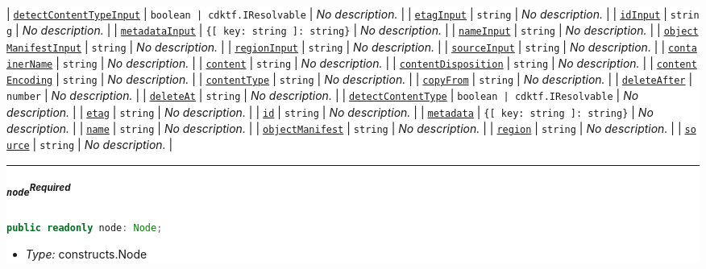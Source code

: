 | <code><a href="#@ithings/cdktf-provider-openstack.objectstorageObjectV1.ObjectstorageObjectV1.property.detectContentTypeInput">detectContentTypeInput</a></code> | <code>boolean \| cdktf.IResolvable</code> | *No description.* |
| <code><a href="#@ithings/cdktf-provider-openstack.objectstorageObjectV1.ObjectstorageObjectV1.property.etagInput">etagInput</a></code> | <code>string</code> | *No description.* |
| <code><a href="#@ithings/cdktf-provider-openstack.objectstorageObjectV1.ObjectstorageObjectV1.property.idInput">idInput</a></code> | <code>string</code> | *No description.* |
| <code><a href="#@ithings/cdktf-provider-openstack.objectstorageObjectV1.ObjectstorageObjectV1.property.metadataInput">metadataInput</a></code> | <code>{[ key: string ]: string}</code> | *No description.* |
| <code><a href="#@ithings/cdktf-provider-openstack.objectstorageObjectV1.ObjectstorageObjectV1.property.nameInput">nameInput</a></code> | <code>string</code> | *No description.* |
| <code><a href="#@ithings/cdktf-provider-openstack.objectstorageObjectV1.ObjectstorageObjectV1.property.objectManifestInput">objectManifestInput</a></code> | <code>string</code> | *No description.* |
| <code><a href="#@ithings/cdktf-provider-openstack.objectstorageObjectV1.ObjectstorageObjectV1.property.regionInput">regionInput</a></code> | <code>string</code> | *No description.* |
| <code><a href="#@ithings/cdktf-provider-openstack.objectstorageObjectV1.ObjectstorageObjectV1.property.sourceInput">sourceInput</a></code> | <code>string</code> | *No description.* |
| <code><a href="#@ithings/cdktf-provider-openstack.objectstorageObjectV1.ObjectstorageObjectV1.property.containerName">containerName</a></code> | <code>string</code> | *No description.* |
| <code><a href="#@ithings/cdktf-provider-openstack.objectstorageObjectV1.ObjectstorageObjectV1.property.content">content</a></code> | <code>string</code> | *No description.* |
| <code><a href="#@ithings/cdktf-provider-openstack.objectstorageObjectV1.ObjectstorageObjectV1.property.contentDisposition">contentDisposition</a></code> | <code>string</code> | *No description.* |
| <code><a href="#@ithings/cdktf-provider-openstack.objectstorageObjectV1.ObjectstorageObjectV1.property.contentEncoding">contentEncoding</a></code> | <code>string</code> | *No description.* |
| <code><a href="#@ithings/cdktf-provider-openstack.objectstorageObjectV1.ObjectstorageObjectV1.property.contentType">contentType</a></code> | <code>string</code> | *No description.* |
| <code><a href="#@ithings/cdktf-provider-openstack.objectstorageObjectV1.ObjectstorageObjectV1.property.copyFrom">copyFrom</a></code> | <code>string</code> | *No description.* |
| <code><a href="#@ithings/cdktf-provider-openstack.objectstorageObjectV1.ObjectstorageObjectV1.property.deleteAfter">deleteAfter</a></code> | <code>number</code> | *No description.* |
| <code><a href="#@ithings/cdktf-provider-openstack.objectstorageObjectV1.ObjectstorageObjectV1.property.deleteAt">deleteAt</a></code> | <code>string</code> | *No description.* |
| <code><a href="#@ithings/cdktf-provider-openstack.objectstorageObjectV1.ObjectstorageObjectV1.property.detectContentType">detectContentType</a></code> | <code>boolean \| cdktf.IResolvable</code> | *No description.* |
| <code><a href="#@ithings/cdktf-provider-openstack.objectstorageObjectV1.ObjectstorageObjectV1.property.etag">etag</a></code> | <code>string</code> | *No description.* |
| <code><a href="#@ithings/cdktf-provider-openstack.objectstorageObjectV1.ObjectstorageObjectV1.property.id">id</a></code> | <code>string</code> | *No description.* |
| <code><a href="#@ithings/cdktf-provider-openstack.objectstorageObjectV1.ObjectstorageObjectV1.property.metadata">metadata</a></code> | <code>{[ key: string ]: string}</code> | *No description.* |
| <code><a href="#@ithings/cdktf-provider-openstack.objectstorageObjectV1.ObjectstorageObjectV1.property.name">name</a></code> | <code>string</code> | *No description.* |
| <code><a href="#@ithings/cdktf-provider-openstack.objectstorageObjectV1.ObjectstorageObjectV1.property.objectManifest">objectManifest</a></code> | <code>string</code> | *No description.* |
| <code><a href="#@ithings/cdktf-provider-openstack.objectstorageObjectV1.ObjectstorageObjectV1.property.region">region</a></code> | <code>string</code> | *No description.* |
| <code><a href="#@ithings/cdktf-provider-openstack.objectstorageObjectV1.ObjectstorageObjectV1.property.source">source</a></code> | <code>string</code> | *No description.* |

---

##### `node`<sup>Required</sup> <a name="node" id="@ithings/cdktf-provider-openstack.objectstorageObjectV1.ObjectstorageObjectV1.property.node"></a>

```typescript
public readonly node: Node;
```

- *Type:* constructs.Node
